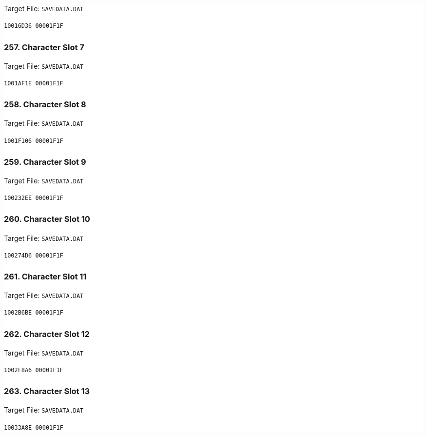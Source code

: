 Target File: `SAVEDATA.DAT`

```
10016D36 00001F1F
```

### 257. Character Slot 7

Target File: `SAVEDATA.DAT`

```
1001AF1E 00001F1F
```

### 258. Character Slot 8

Target File: `SAVEDATA.DAT`

```
1001F106 00001F1F
```

### 259. Character Slot 9

Target File: `SAVEDATA.DAT`

```
100232EE 00001F1F
```

### 260. Character Slot 10

Target File: `SAVEDATA.DAT`

```
100274D6 00001F1F
```

### 261. Character Slot 11

Target File: `SAVEDATA.DAT`

```
1002B6BE 00001F1F
```

### 262. Character Slot 12

Target File: `SAVEDATA.DAT`

```
1002F8A6 00001F1F
```

### 263. Character Slot 13

Target File: `SAVEDATA.DAT`

```
10033A8E 00001F1F
```
